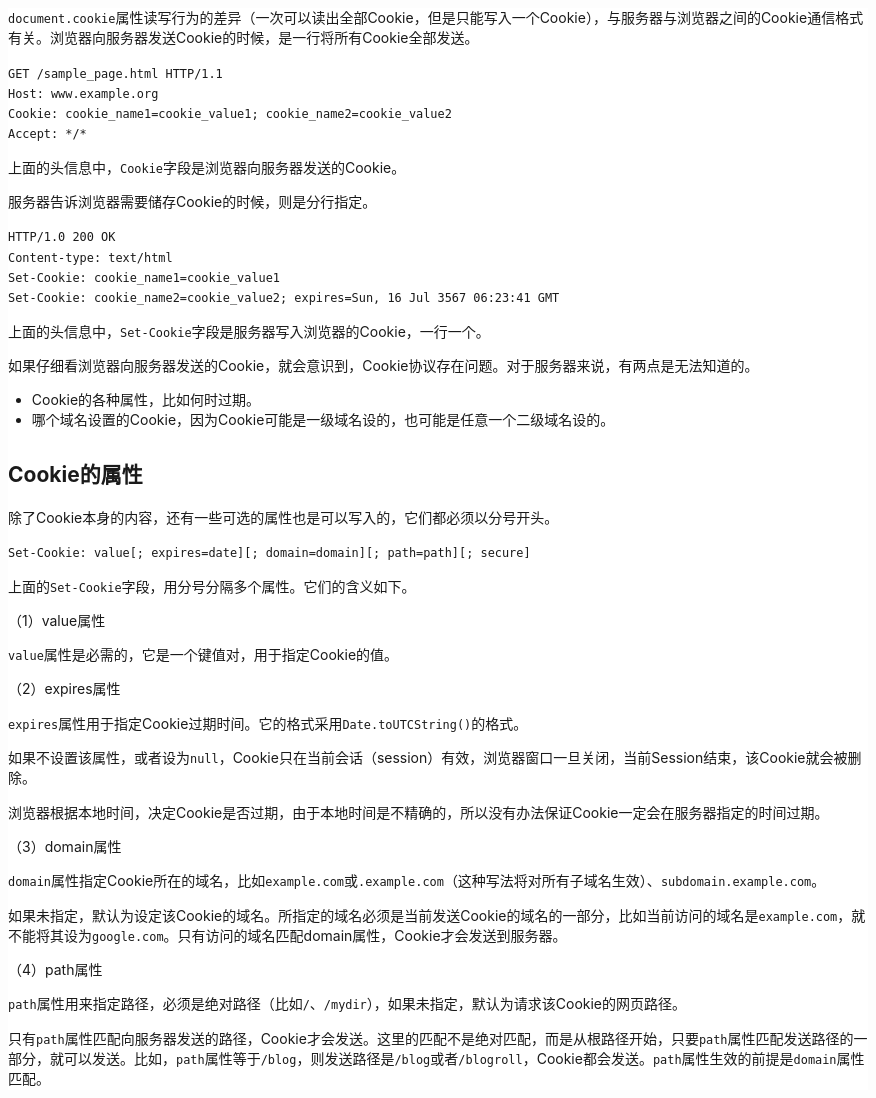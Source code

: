 `document.cookie`属性读写行为的差异（一次可以读出全部Cookie，但是只能写入一个Cookie），与服务器与浏览器之间的Cookie通信格式有关。浏览器向服务器发送Cookie的时候，是一行将所有Cookie全部发送。

```http
GET /sample_page.html HTTP/1.1
Host: www.example.org
Cookie: cookie_name1=cookie_value1; cookie_name2=cookie_value2
Accept: */*
```

上面的头信息中，`Cookie`字段是浏览器向服务器发送的Cookie。

服务器告诉浏览器需要储存Cookie的时候，则是分行指定。

```http
HTTP/1.0 200 OK
Content-type: text/html
Set-Cookie: cookie_name1=cookie_value1
Set-Cookie: cookie_name2=cookie_value2; expires=Sun, 16 Jul 3567 06:23:41 GMT
```

上面的头信息中，`Set-Cookie`字段是服务器写入浏览器的Cookie，一行一个。

如果仔细看浏览器向服务器发送的Cookie，就会意识到，Cookie协议存在问题。对于服务器来说，有两点是无法知道的。

- Cookie的各种属性，比如何时过期。
- 哪个域名设置的Cookie，因为Cookie可能是一级域名设的，也可能是任意一个二级域名设的。

## Cookie的属性

除了Cookie本身的内容，还有一些可选的属性也是可以写入的，它们都必须以分号开头。

```http
Set-Cookie: value[; expires=date][; domain=domain][; path=path][; secure]
```

上面的`Set-Cookie`字段，用分号分隔多个属性。它们的含义如下。

（1）value属性

`value`属性是必需的，它是一个键值对，用于指定Cookie的值。

（2）expires属性

`expires`属性用于指定Cookie过期时间。它的格式采用`Date.toUTCString()`的格式。

如果不设置该属性，或者设为`null`，Cookie只在当前会话（session）有效，浏览器窗口一旦关闭，当前Session结束，该Cookie就会被删除。

浏览器根据本地时间，决定Cookie是否过期，由于本地时间是不精确的，所以没有办法保证Cookie一定会在服务器指定的时间过期。

（3）domain属性

`domain`属性指定Cookie所在的域名，比如`example.com`或`.example.com`（这种写法将对所有子域名生效）、`subdomain.example.com`。

如果未指定，默认为设定该Cookie的域名。所指定的域名必须是当前发送Cookie的域名的一部分，比如当前访问的域名是`example.com`，就不能将其设为`google.com`。只有访问的域名匹配domain属性，Cookie才会发送到服务器。

（4）path属性

`path`属性用来指定路径，必须是绝对路径（比如`/`、`/mydir`），如果未指定，默认为请求该Cookie的网页路径。

只有`path`属性匹配向服务器发送的路径，Cookie才会发送。这里的匹配不是绝对匹配，而是从根路径开始，只要`path`属性匹配发送路径的一部分，就可以发送。比如，`path`属性等于`/blog`，则发送路径是`/blog`或者`/blogroll`，Cookie都会发送。`path`属性生效的前提是`domain`属性匹配。
